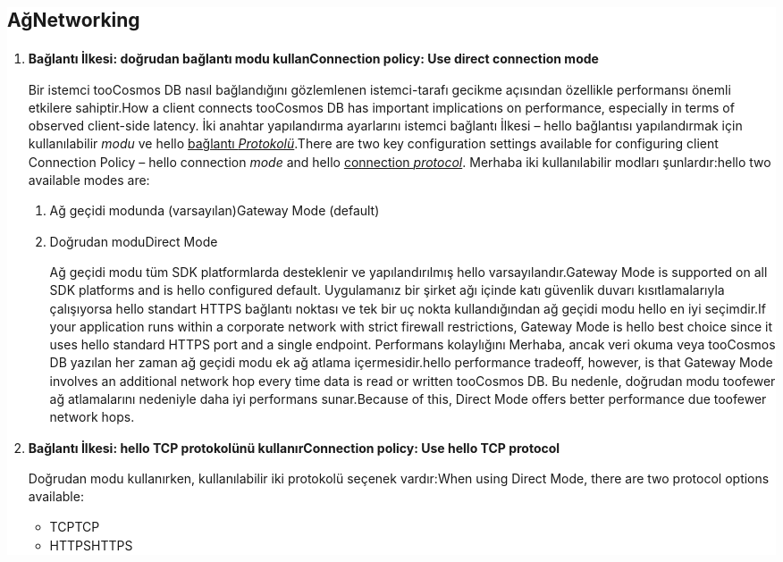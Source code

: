 ## <a name="networking"></a><span data-ttu-id="1beba-111">Ağ</span><span class="sxs-lookup"><span data-stu-id="1beba-111">Networking</span></span>
<a id="direct-connection"></a>

1. <span data-ttu-id="1beba-112">**Bağlantı İlkesi: doğrudan bağlantı modu kullan**</span><span class="sxs-lookup"><span data-stu-id="1beba-112">**Connection policy: Use direct connection mode**</span></span>

    <span data-ttu-id="1beba-113">Bir istemci tooCosmos DB nasıl bağlandığını gözlemlenen istemci-tarafı gecikme açısından özellikle performansı önemli etkilere sahiptir.</span><span class="sxs-lookup"><span data-stu-id="1beba-113">How a client connects tooCosmos DB has important implications on performance, especially in terms of observed client-side latency.</span></span> <span data-ttu-id="1beba-114">İki anahtar yapılandırma ayarlarını istemci bağlantı İlkesi – hello bağlantısı yapılandırmak için kullanılabilir *modu* ve hello [bağlantı *Protokolü*](#connection-protocol).</span><span class="sxs-lookup"><span data-stu-id="1beba-114">There are two key configuration settings available for configuring client Connection Policy – hello connection *mode* and hello [connection *protocol*](#connection-protocol).</span></span>  <span data-ttu-id="1beba-115">Merhaba iki kullanılabilir modları şunlardır:</span><span class="sxs-lookup"><span data-stu-id="1beba-115">hello two available modes are:</span></span>

   1. <span data-ttu-id="1beba-116">Ağ geçidi modunda (varsayılan)</span><span class="sxs-lookup"><span data-stu-id="1beba-116">Gateway Mode (default)</span></span>
   2. <span data-ttu-id="1beba-117">Doğrudan modu</span><span class="sxs-lookup"><span data-stu-id="1beba-117">Direct Mode</span></span>

      <span data-ttu-id="1beba-118">Ağ geçidi modu tüm SDK platformlarda desteklenir ve yapılandırılmış hello varsayılandır.</span><span class="sxs-lookup"><span data-stu-id="1beba-118">Gateway Mode is supported on all SDK platforms and is hello configured default.</span></span>  <span data-ttu-id="1beba-119">Uygulamanız bir şirket ağı içinde katı güvenlik duvarı kısıtlamalarıyla çalışıyorsa hello standart HTTPS bağlantı noktası ve tek bir uç nokta kullandığından ağ geçidi modu hello en iyi seçimdir.</span><span class="sxs-lookup"><span data-stu-id="1beba-119">If your application runs within a corporate network with strict firewall restrictions, Gateway Mode is hello best choice since it uses hello standard HTTPS port and a single endpoint.</span></span> <span data-ttu-id="1beba-120">Performans kolaylığını Merhaba, ancak veri okuma veya tooCosmos DB yazılan her zaman ağ geçidi modu ek ağ atlama içermesidir.</span><span class="sxs-lookup"><span data-stu-id="1beba-120">hello performance tradeoff, however, is that Gateway Mode involves an additional network hop every time data is read or written tooCosmos DB.</span></span> <span data-ttu-id="1beba-121">Bu nedenle, doğrudan modu toofewer ağ atlamalarını nedeniyle daha iyi performans sunar.</span><span class="sxs-lookup"><span data-stu-id="1beba-121">Because of this, Direct Mode offers better performance due toofewer network hops.</span></span>
<a id="use-tcp"></a>
2. <span data-ttu-id="1beba-122">**Bağlantı İlkesi: hello TCP protokolünü kullanır**</span><span class="sxs-lookup"><span data-stu-id="1beba-122">**Connection policy: Use hello TCP protocol**</span></span>

    <span data-ttu-id="1beba-123">Doğrudan modu kullanırken, kullanılabilir iki protokolü seçenek vardır:</span><span class="sxs-lookup"><span data-stu-id="1beba-123">When using Direct Mode, there are two protocol options available:</span></span>

   * <span data-ttu-id="1beba-124">TCP</span><span class="sxs-lookup"><span data-stu-id="1beba-124">TCP</span></span>
   * <span data-ttu-id="1beba-125">HTTPS</span><span class="sxs-lookup"><span data-stu-id="1beba-125">HTTPS</span></span>
